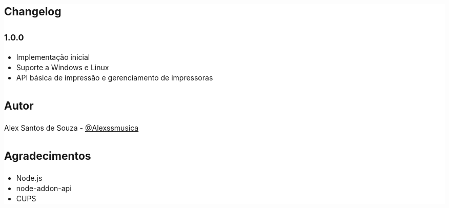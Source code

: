 ## Changelog

### 1.0.0
- Implementação inicial
- Suporte a Windows e Linux
- API básica de impressão e gerenciamento de impressoras

## Autor

Alex Santos de Souza - [@Alexssmusica](https://github.com/Alexssmusica)

## Agradecimentos

- Node.js
- node-addon-api
- CUPS
